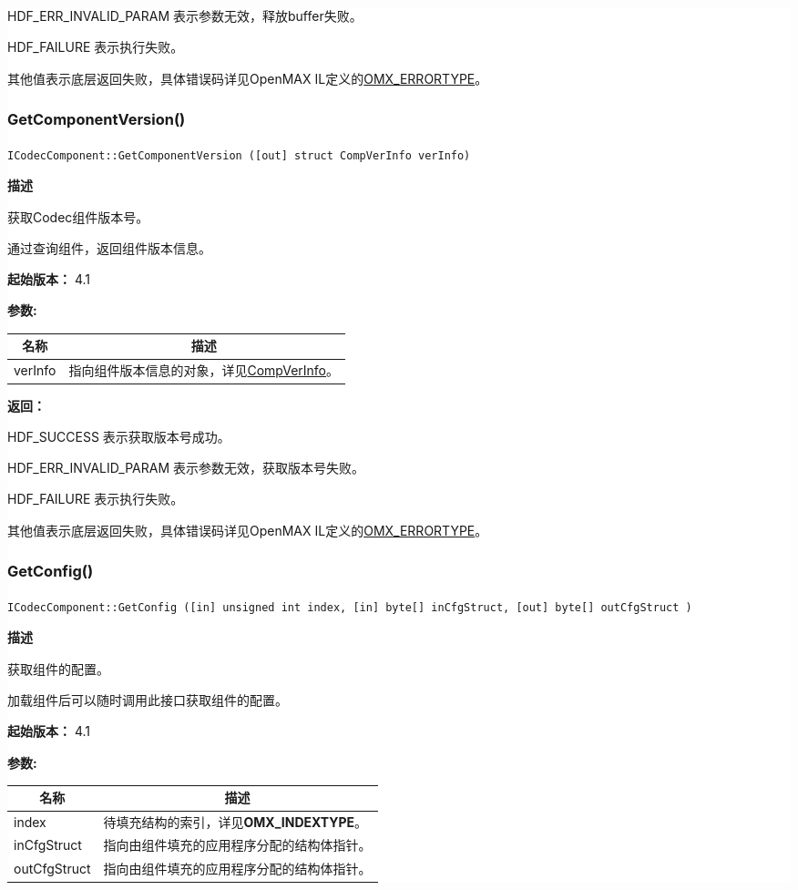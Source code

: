 HDF_ERR_INVALID_PARAM 表示参数无效，释放buffer失败。

HDF_FAILURE 表示执行失败。

其他值表示底层返回失败，具体错误码详见OpenMAX IL定义的[OMX_ERRORTYPE](https://gitee.com/openharmony/third_party_openmax/blob/master/api/1.1.2/OMX_Core.h)。


### GetComponentVersion()

```
ICodecComponent::GetComponentVersion ([out] struct CompVerInfo verInfo)
```

**描述**

获取Codec组件版本号。

通过查询组件，返回组件版本信息。

**起始版本：** 4.1

**参数:**

| 名称 | 描述 | 
| -------- | -------- |
| verInfo | 指向组件版本信息的对象，详见[CompVerInfo](_comp_ver_info_v20.md)。 | 

**返回：**

HDF_SUCCESS 表示获取版本号成功。

HDF_ERR_INVALID_PARAM 表示参数无效，获取版本号失败。

HDF_FAILURE 表示执行失败。

其他值表示底层返回失败，具体错误码详见OpenMAX IL定义的[OMX_ERRORTYPE](https://gitee.com/openharmony/third_party_openmax/blob/master/api/1.1.2/OMX_Core.h)。


### GetConfig()

```
ICodecComponent::GetConfig ([in] unsigned int index, [in] byte[] inCfgStruct, [out] byte[] outCfgStruct )
```

**描述**

获取组件的配置。

加载组件后可以随时调用此接口获取组件的配置。

**起始版本：** 4.1

**参数:**

| 名称 | 描述 | 
| -------- | -------- |
| index | 待填充结构的索引，详见**OMX_INDEXTYPE**。 | 
| inCfgStruct | 指向由组件填充的应用程序分配的结构体指针。 | 
| outCfgStruct | 指向由组件填充的应用程序分配的结构体指针。 | 
